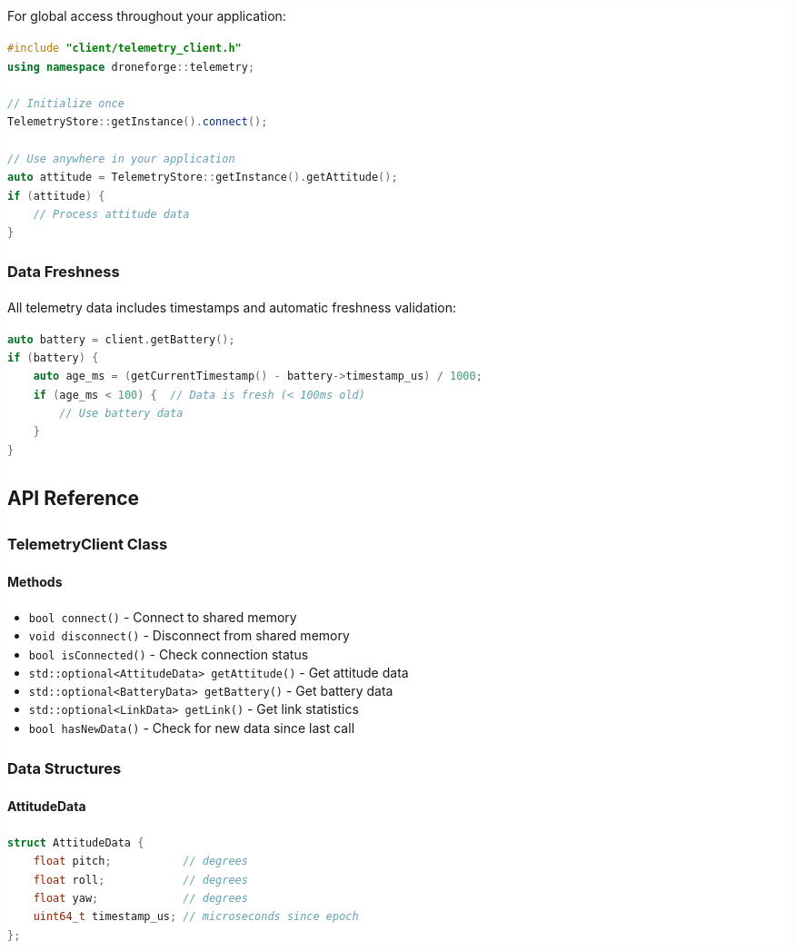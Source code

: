 For global access throughout your application:

```cpp
#include "client/telemetry_client.h"
using namespace droneforge::telemetry;

// Initialize once
TelemetryStore::getInstance().connect();

// Use anywhere in your application
auto attitude = TelemetryStore::getInstance().getAttitude();
if (attitude) {
    // Process attitude data
}
```

### Data Freshness

All telemetry data includes timestamps and automatic freshness validation:

```cpp
auto battery = client.getBattery();
if (battery) {
    auto age_ms = (getCurrentTimestamp() - battery->timestamp_us) / 1000;
    if (age_ms < 100) {  // Data is fresh (< 100ms old)
        // Use battery data
    }
}
```

## API Reference

### TelemetryClient Class

#### Methods
- `bool connect()` - Connect to shared memory
- `void disconnect()` - Disconnect from shared memory  
- `bool isConnected()` - Check connection status
- `std::optional<AttitudeData> getAttitude()` - Get attitude data
- `std::optional<BatteryData> getBattery()` - Get battery data
- `std::optional<LinkData> getLink()` - Get link statistics
- `bool hasNewData()` - Check for new data since last call

### Data Structures

#### AttitudeData
```cpp
struct AttitudeData {
    float pitch;           // degrees
    float roll;            // degrees  
    float yaw;             // degrees
    uint64_t timestamp_us; // microseconds since epoch
};
```
